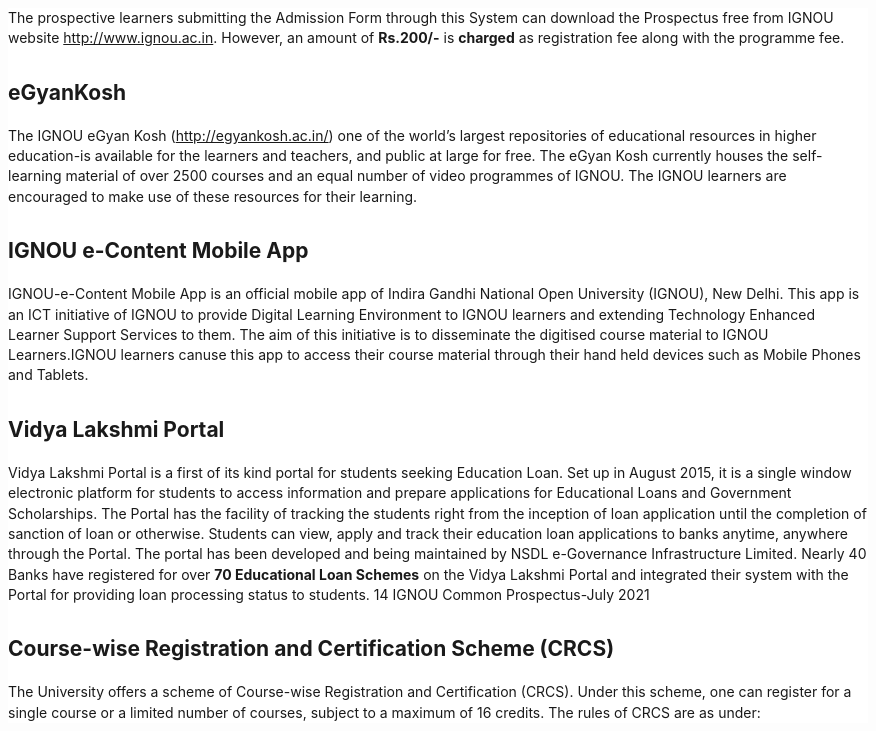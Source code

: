 The prospective learners submitting the Admission Form through this System can download the Prospectus free
from IGNOU website http://www.ignou.ac.in. However, an amount of **Rs.200/-** is **charged** as registration fee
along with the programme fee.

## eGyanKosh

The IGNOU eGyan Kosh (http://egyankosh.ac.in/) one of the world’s largest repositories of educational resources
in higher education-is available for the learners and teachers, and public at large for free. The eGyan Kosh
currently houses the self-learning material of over 2500 courses and an equal number of video programmes of
IGNOU. The IGNOU learners are encouraged to make use of these resources for their learning.

## IGNOU e-Content Mobile App

IGNOU-e-Content Mobile App is an official mobile app of Indira Gandhi National Open University (IGNOU), New
Delhi. This app is an ICT initiative of IGNOU to provide Digital Learning Environment to IGNOU learners and
extending Technology Enhanced Learner Support Services to them. The aim of this initiative is to disseminate the
digitised course material to IGNOU Learners.IGNOU learners canuse this app to access their course material through
their hand held devices such as Mobile Phones and Tablets.

## Vidya Lakshmi Portal

Vidya Lakshmi Portal is a first of its kind portal for students seeking Education Loan. Set up in August 2015, it is a
single window electronic platform for students to access information and prepare applications for Educational Loans
and Government Scholarships. The Portal has the facility of tracking the students right from the inception of loan
application until the completion of sanction of loan or otherwise. Students can view, apply and track their
education loan applications to banks anytime, anywhere through the Portal. The portal has been developed and
being maintained by NSDL e-Governance Infrastructure Limited.
Nearly 40 Banks have registered for over **70 Educational Loan Schemes** on the Vidya Lakshmi Portal and
integrated their system with the Portal for providing loan processing status to students.
14 IGNOU Common Prospectus-July 2021

## Course-wise Registration and Certification Scheme (CRCS)

The University offers a scheme of Course-wise Registration and Certification (CRCS). Under this scheme, one can
register for a single course or a limited number of courses, subject to a maximum of 16 credits. The rules of CRCS
are as under:
